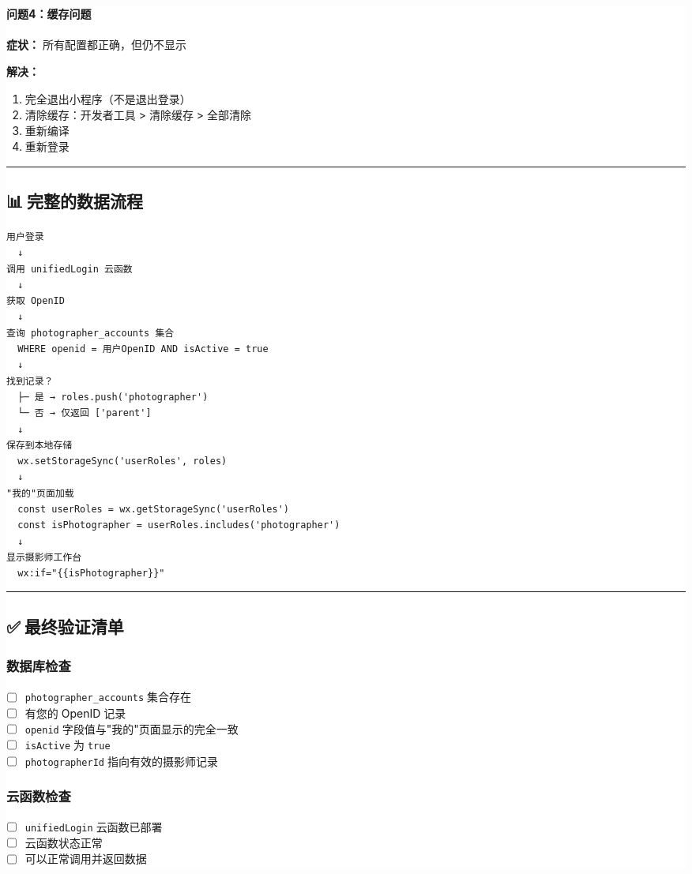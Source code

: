#### 问题4：缓存问题
**症状：** 所有配置都正确，但仍不显示

**解决：**
1. 完全退出小程序（不是退出登录）
2. 清除缓存：开发者工具 > 清除缓存 > 全部清除
3. 重新编译
4. 重新登录

---

## 📊 完整的数据流程

```
用户登录
  ↓
调用 unifiedLogin 云函数
  ↓
获取 OpenID
  ↓
查询 photographer_accounts 集合
  WHERE openid = 用户OpenID AND isActive = true
  ↓
找到记录？
  ├─ 是 → roles.push('photographer')
  └─ 否 → 仅返回 ['parent']
  ↓
保存到本地存储
  wx.setStorageSync('userRoles', roles)
  ↓
"我的"页面加载
  const userRoles = wx.getStorageSync('userRoles')
  const isPhotographer = userRoles.includes('photographer')
  ↓
显示摄影师工作台
  wx:if="{{isPhotographer}}"
```

---

## ✅ 最终验证清单

### 数据库检查
- [ ] `photographer_accounts` 集合存在
- [ ] 有您的 OpenID 记录
- [ ] `openid` 字段值与"我的"页面显示的完全一致
- [ ] `isActive` 为 `true`
- [ ] `photographerId` 指向有效的摄影师记录

### 云函数检查
- [ ] `unifiedLogin` 云函数已部署
- [ ] 云函数状态正常
- [ ] 可以正常调用并返回数据

